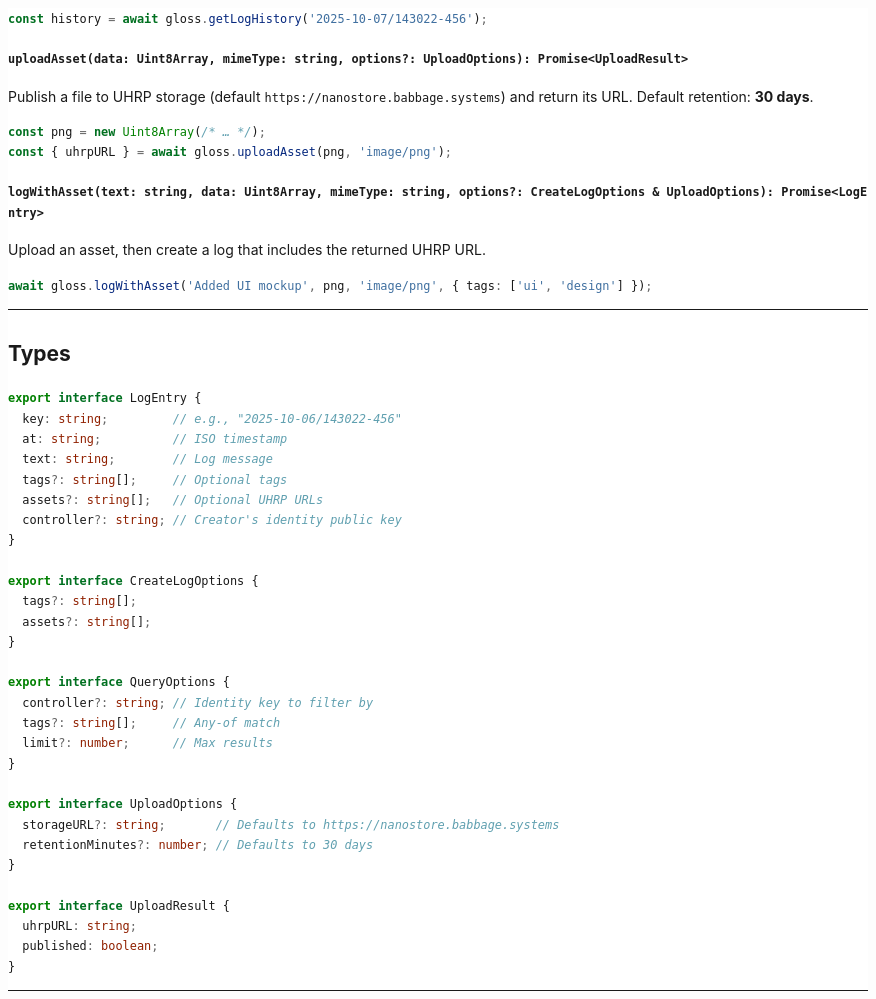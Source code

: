 ```ts
const history = await gloss.getLogHistory('2025-10-07/143022-456');
```

#### `uploadAsset(data: Uint8Array, mimeType: string, options?: UploadOptions): Promise<UploadResult>`

Publish a file to UHRP storage (default `https://nanostore.babbage.systems`) and return its URL. Default retention: **30 days**.

```ts
const png = new Uint8Array(/* … */);
const { uhrpURL } = await gloss.uploadAsset(png, 'image/png');
```

#### `logWithAsset(text: string, data: Uint8Array, mimeType: string, options?: CreateLogOptions & UploadOptions): Promise<LogEntry>`

Upload an asset, then create a log that includes the returned UHRP URL.

```ts
await gloss.logWithAsset('Added UI mockup', png, 'image/png', { tags: ['ui', 'design'] });
```

---

## Types

```ts
export interface LogEntry {
  key: string;         // e.g., "2025-10-06/143022-456"
  at: string;          // ISO timestamp
  text: string;        // Log message
  tags?: string[];     // Optional tags
  assets?: string[];   // Optional UHRP URLs
  controller?: string; // Creator's identity public key
}

export interface CreateLogOptions {
  tags?: string[];
  assets?: string[];
}

export interface QueryOptions {
  controller?: string; // Identity key to filter by
  tags?: string[];     // Any-of match
  limit?: number;      // Max results
}

export interface UploadOptions {
  storageURL?: string;       // Defaults to https://nanostore.babbage.systems
  retentionMinutes?: number; // Defaults to 30 days
}

export interface UploadResult {
  uhrpURL: string;
  published: boolean;
}
```

---